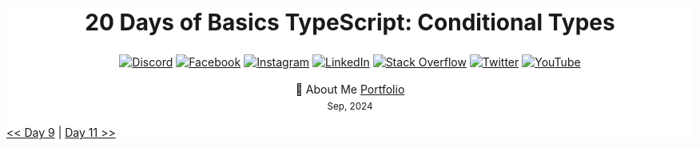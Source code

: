 <div align="center"> 
  <h1>20 Days of Basics TypeScript: Conditional Types</h1>
</div>

<div align="center"> 


[![Discord](https://img.shields.io/badge/Discord-%237289DA.svg?logo=discord&logoColor=white)](htttps://discord.gg/Samson#0273) [![Facebook](https://img.shields.io/badge/Facebook-%231877F2.svg?logo=Facebook&logoColor=white)](https://www.facebook.com/chiemezie.nebeolisa/) [![Instagram](https://img.shields.io/badge/Instagram-%23E4405F.svg?logo=Instagram&logoColor=white)](https://www.instagram.com/samson_nebeolisa/) [![LinkedIn](https://img.shields.io/badge/LinkedIn-%230077B5.svg?logo=linkedin&logoColor=white)](https://www.linkedin.com/in/chiemezie-samson-nebeolisa-32897310b/) [![Stack Overflow](https://img.shields.io/badge/-Stackoverflow-FE7A16?logo=stack-overflow&logoColor=white)](https://stackoverflow.com/users/20653301/nebeolisa-chiemezie-samson) [![Twitter](https://img.shields.io/badge/Twitter-%231DA1F2.svg?logo=Twitter&logoColor=white)](https://twitter.com/SamsonChiemezie) [![YouTube](https://img.shields.io/badge/YouTube-%23FF0000.svg?logo=YouTube&logoColor=white)](https://myaccount.google.com/u/0/?utm_source=YouTubeWeb&tab=rk&utm_medium=act&tab=rk&hl=en) 


 📰 About Me [Portfolio](https://www.nebe-samson.com/)
 <br/>
  <small>Sep, 2024</small>
</div>

[<< Day 9](../Day9_Type_Manipulation/Day9.md) | [Day 11 >>](../Day11_Mapped_Types/Day11.md)

<div align="center"> 
  <a class="header-image" target="_blank" href="../Asset/images/Days/Day_10.webp">